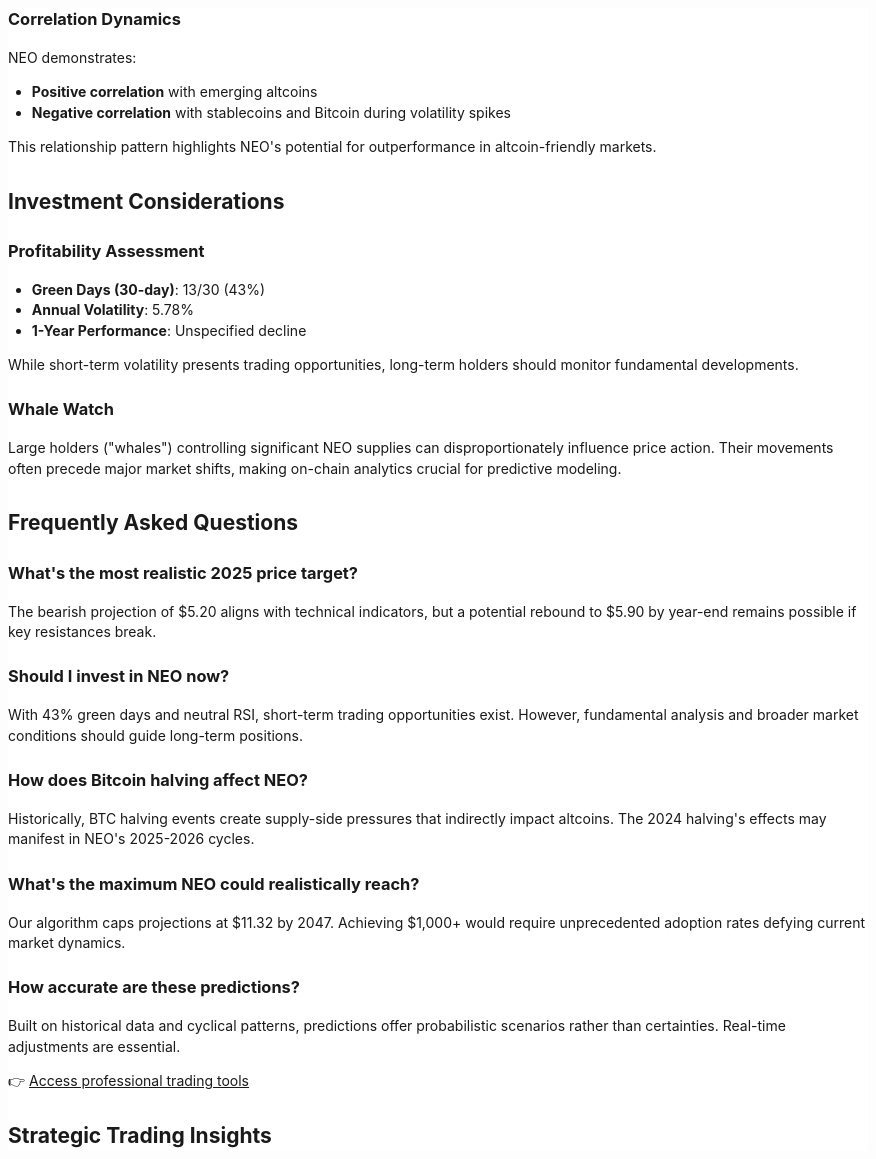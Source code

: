 ### Correlation Dynamics
NEO demonstrates:
- **Positive correlation** with emerging altcoins
- **Negative correlation** with stablecoins and Bitcoin during volatility spikes

This relationship pattern highlights NEO's potential for outperformance in altcoin-friendly markets.

## Investment Considerations

### Profitability Assessment
- **Green Days (30-day)**: 13/30 (43%)
- **Annual Volatility**: 5.78%
- **1-Year Performance**: Unspecified decline

While short-term volatility presents trading opportunities, long-term holders should monitor fundamental developments.

### Whale Watch
Large holders ("whales") controlling significant NEO supplies can disproportionately influence price action. Their movements often precede major market shifts, making on-chain analytics crucial for predictive modeling.

## Frequently Asked Questions

### What's the most realistic 2025 price target?
The bearish projection of $5.20 aligns with technical indicators, but a potential rebound to $5.90 by year-end remains possible if key resistances break.

### Should I invest in NEO now?
With 43% green days and neutral RSI, short-term trading opportunities exist. However, fundamental analysis and broader market conditions should guide long-term positions.

### How does Bitcoin halving affect NEO?
Historically, BTC halving events create supply-side pressures that indirectly impact altcoins. The 2024 halving's effects may manifest in NEO's 2025-2026 cycles.

### What's the maximum NEO could realistically reach?
Our algorithm caps projections at $11.32 by 2047. Achieving $1,000+ would require unprecedented adoption rates defying current market dynamics.

### How accurate are these predictions?
Built on historical data and cyclical patterns, predictions offer probabilistic scenarios rather than certainties. Real-time adjustments are essential.

👉 [Access professional trading tools](https://bit.ly/okx-bonus)

## Strategic Trading Insights
